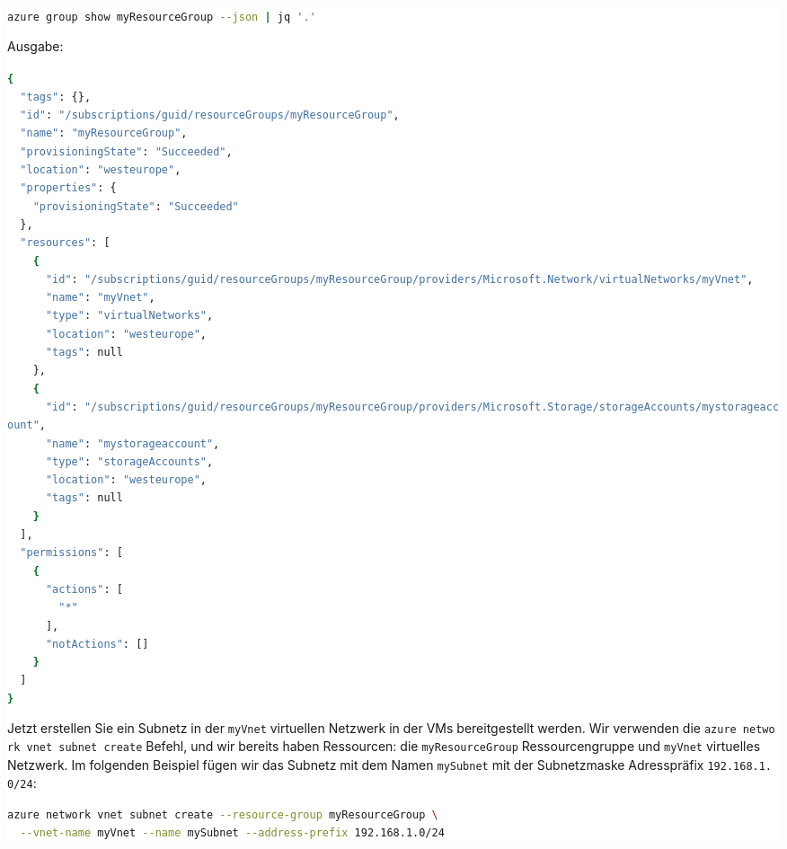 ```bash
azure group show myResourceGroup --json | jq '.'
```

Ausgabe:

```bash
{
  "tags": {},
  "id": "/subscriptions/guid/resourceGroups/myResourceGroup",
  "name": "myResourceGroup",
  "provisioningState": "Succeeded",
  "location": "westeurope",
  "properties": {
    "provisioningState": "Succeeded"
  },
  "resources": [
    {
      "id": "/subscriptions/guid/resourceGroups/myResourceGroup/providers/Microsoft.Network/virtualNetworks/myVnet",
      "name": "myVnet",
      "type": "virtualNetworks",
      "location": "westeurope",
      "tags": null
    },
    {
      "id": "/subscriptions/guid/resourceGroups/myResourceGroup/providers/Microsoft.Storage/storageAccounts/mystorageaccount",
      "name": "mystorageaccount",
      "type": "storageAccounts",
      "location": "westeurope",
      "tags": null
    }
  ],
  "permissions": [
    {
      "actions": [
        "*"
      ],
      "notActions": []
    }
  ]
}
```

Jetzt erstellen Sie ein Subnetz in der `myVnet` virtuellen Netzwerk in der VMs bereitgestellt werden. Wir verwenden die `azure network vnet subnet create` Befehl, und wir bereits haben Ressourcen: die `myResourceGroup` Ressourcengruppe und `myVnet` virtuelles Netzwerk. Im folgenden Beispiel fügen wir das Subnetz mit dem Namen `mySubnet` mit der Subnetzmaske Adresspräfix `192.168.1.0/24`:

```bash
azure network vnet subnet create --resource-group myResourceGroup \
  --vnet-name myVnet --name mySubnet --address-prefix 192.168.1.0/24
```

